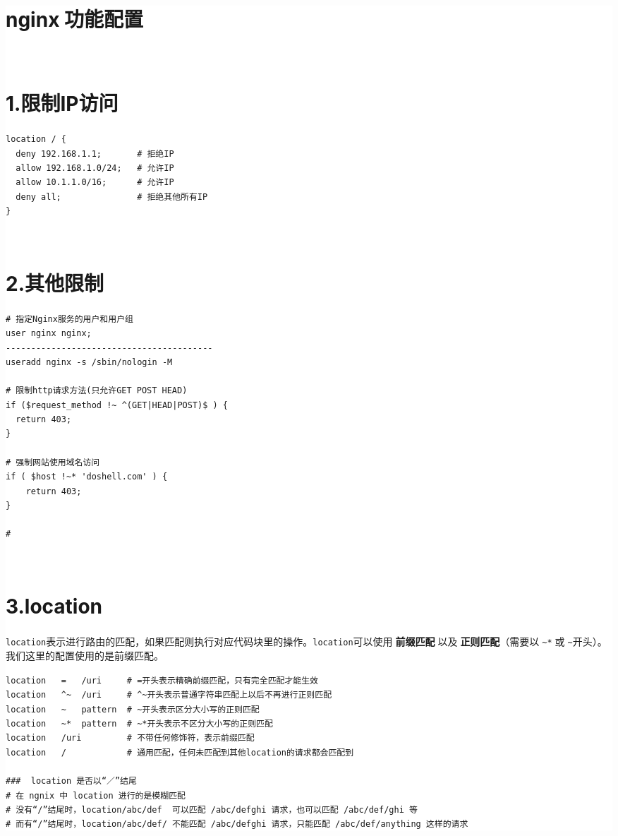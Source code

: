 # nginx 功能配置

‍

# 1.限制IP访问

```nginx
location / { 
  deny 192.168.1.1;       # 拒绝IP
  allow 192.168.1.0/24;   # 允许IP 
  allow 10.1.1.0/16;      # 允许IP 
  deny all;               # 拒绝其他所有IP 
}
```

‍

# 2.其他限制

```nginx
# 指定Nginx服务的用户和用户组
user nginx nginx;
-----------------------------------------
useradd nginx -s /sbin/nologin -M

# 限制http请求方法(只允许GET POST HEAD)
if ($request_method !~ ^(GET|HEAD|POST)$ ) {
  return 403; 
}

# 强制网站使用域名访问
if ( $host !~* 'doshell.com' ) {
    return 403;
}

# 
```

‍

# 3.location

​`location`​ 表示进行路由的匹配，如果匹配则执行对应代码块里的操作。`location`​ 可以使用 **前缀匹配** 以及 **正则匹配**（需要以 `~*`​ 或 `~`​ 开头）。我们这里的配置使用的是前缀匹配。

```nginx
location   =   /uri     # =开头表示精确前缀匹配，只有完全匹配才能生效
location   ^~  /uri     # ^~开头表示普通字符串匹配上以后不再进行正则匹配
location   ~   pattern  # ~开头表示区分大小写的正则匹配
location   ~*  pattern  # ~*开头表示不区分大小写的正则匹配
location   /uri         # 不带任何修饰符，表示前缀匹配
location   /            # 通用匹配，任何未匹配到其他location的请求都会匹配到

###  location 是否以“／”结尾
# 在 ngnix 中 location 进行的是模糊匹配
# 没有“/”结尾时，location/abc/def  可以匹配 /abc/defghi 请求，也可以匹配 /abc/def/ghi 等
# 而有“/”结尾时，location/abc/def/ 不能匹配 /abc/defghi 请求，只能匹配 /abc/def/anything 这样的请求
```
